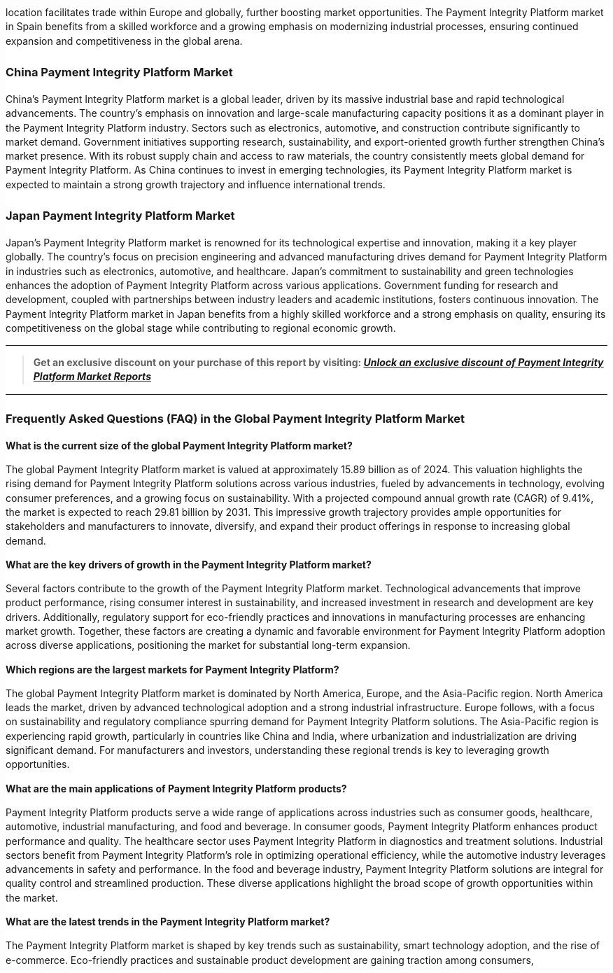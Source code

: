 location facilitates trade within Europe and globally, further boosting market opportunities. The Payment Integrity Platform market in Spain benefits from a skilled workforce and a growing emphasis on modernizing industrial processes, ensuring continued expansion and competitiveness in the global arena.</p><h3>China Payment Integrity Platform Market</h3><p>China&rsquo;s Payment Integrity Platform market is a global leader, driven by its massive industrial base and rapid technological advancements. The country&rsquo;s emphasis on innovation and large-scale manufacturing capacity positions it as a dominant player in the Payment Integrity Platform industry. Sectors such as electronics, automotive, and construction contribute significantly to market demand. Government initiatives supporting research, sustainability, and export-oriented growth further strengthen China&rsquo;s market presence. With its robust supply chain and access to raw materials, the country consistently meets global demand for Payment Integrity Platform. As China continues to invest in emerging technologies, its Payment Integrity Platform market is expected to maintain a strong growth trajectory and influence international trends.</p><h3>Japan Payment Integrity Platform Market</h3><p>Japan&rsquo;s Payment Integrity Platform market is renowned for its technological expertise and innovation, making it a key player globally. The country&rsquo;s focus on precision engineering and advanced manufacturing drives demand for Payment Integrity Platform in industries such as electronics, automotive, and healthcare. Japan&rsquo;s commitment to sustainability and green technologies enhances the adoption of Payment Integrity Platform across various applications. Government funding for research and development, coupled with partnerships between industry leaders and academic institutions, fosters continuous innovation. The Payment Integrity Platform market in Japan benefits from a highly skilled workforce and a strong emphasis on quality, ensuring its competitiveness on the global stage while contributing to regional economic growth.</p><hr /><blockquote><p><strong>Get an exclusive discount on your purchase of this report by visiting: <em><a href="://marketresearchpulse.com/ask-for-discount/19705?utm_source=Github&amp;utm_medium=0111">Unlock an exclusive discount of Payment Integrity Platform Market Reports</a></em>&nbsp;</strong></p></blockquote><hr /><h3>Frequently Asked Questions (FAQ) in the Global Payment Integrity Platform Market</h3><p><strong>What is the current size of the global Payment Integrity Platform market?</strong></p><p>The global Payment Integrity Platform market is valued at approximately 15.89 billion as of 2024. This valuation highlights the rising demand for Payment Integrity Platform solutions across various industries, fueled by advancements in technology, evolving consumer preferences, and a growing focus on sustainability. With a projected compound annual growth rate (CAGR) of 9.41%, the market is expected to reach 29.81 billion by 2031. This impressive growth trajectory provides ample opportunities for stakeholders and manufacturers to innovate, diversify, and expand their product offerings in response to increasing global demand.</p><p><strong>What are the key drivers of growth in the Payment Integrity Platform market?</strong></p><p>Several factors contribute to the growth of the Payment Integrity Platform market. Technological advancements that improve product performance, rising consumer interest in sustainability, and increased investment in research and development are key drivers. Additionally, regulatory support for eco-friendly practices and innovations in manufacturing processes are enhancing market growth. Together, these factors are creating a dynamic and favorable environment for Payment Integrity Platform adoption across diverse applications, positioning the market for substantial long-term expansion.</p><p><strong>Which regions are the largest markets for Payment Integrity Platform?</strong></p><p>The global Payment Integrity Platform market is dominated by North America, Europe, and the Asia-Pacific region. North America leads the market, driven by advanced technological adoption and a strong industrial infrastructure. Europe follows, with a focus on sustainability and regulatory compliance spurring demand for Payment Integrity Platform solutions. The Asia-Pacific region is experiencing rapid growth, particularly in countries like China and India, where urbanization and industrialization are driving significant demand. For manufacturers and investors, understanding these regional trends is key to leveraging growth opportunities.</p><p><strong>What are the main applications of Payment Integrity Platform products?</strong></p><p>Payment Integrity Platform products serve a wide range of applications across industries such as consumer goods, healthcare, automotive, industrial manufacturing, and food and beverage. In consumer goods, Payment Integrity Platform enhances product performance and quality. The healthcare sector uses Payment Integrity Platform in diagnostics and treatment solutions. Industrial sectors benefit from Payment Integrity Platform&rsquo;s role in optimizing operational efficiency, while the automotive industry leverages advancements in safety and performance. In the food and beverage industry, Payment Integrity Platform solutions are integral for quality control and streamlined production. These diverse applications highlight the broad scope of growth opportunities within the market.</p><p><strong>What are the latest trends in the Payment Integrity Platform market?</strong></p><p>The Payment Integrity Platform market is shaped by key trends such as sustainability, smart technology adoption, and the rise of e-commerce. Eco-friendly practices and sustainable product development are gaining traction among consumers,